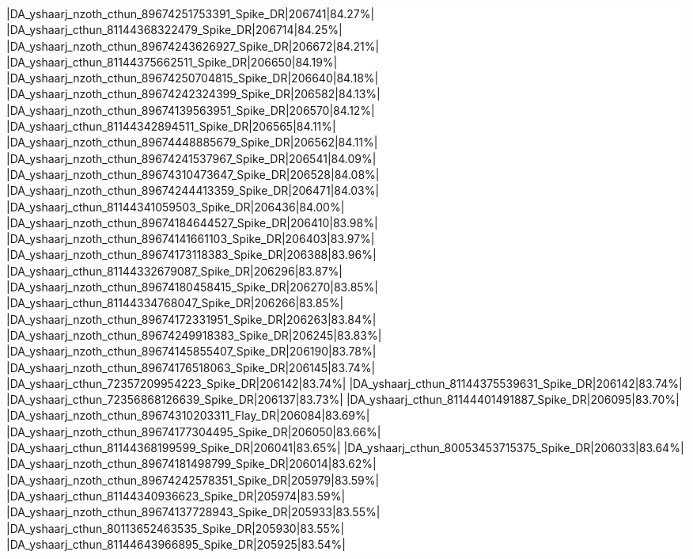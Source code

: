|DA_yshaarj_nzoth_cthun_89674251753391_Spike_DR|206741|84.27%|
|DA_yshaarj_cthun_81144368322479_Spike_DR|206714|84.25%|
|DA_yshaarj_nzoth_cthun_89674243626927_Spike_DR|206672|84.21%|
|DA_yshaarj_cthun_81144375662511_Spike_DR|206650|84.19%|
|DA_yshaarj_nzoth_cthun_89674250704815_Spike_DR|206640|84.18%|
|DA_yshaarj_nzoth_cthun_89674242324399_Spike_DR|206582|84.13%|
|DA_yshaarj_nzoth_cthun_89674139563951_Spike_DR|206570|84.12%|
|DA_yshaarj_cthun_81144342894511_Spike_DR|206565|84.11%|
|DA_yshaarj_nzoth_cthun_89674448885679_Spike_DR|206562|84.11%|
|DA_yshaarj_nzoth_cthun_89674241537967_Spike_DR|206541|84.09%|
|DA_yshaarj_nzoth_cthun_89674310473647_Spike_DR|206528|84.08%|
|DA_yshaarj_nzoth_cthun_89674244413359_Spike_DR|206471|84.03%|
|DA_yshaarj_cthun_81144341059503_Spike_DR|206436|84.00%|
|DA_yshaarj_nzoth_cthun_89674184644527_Spike_DR|206410|83.98%|
|DA_yshaarj_nzoth_cthun_89674141661103_Spike_DR|206403|83.97%|
|DA_yshaarj_nzoth_cthun_89674173118383_Spike_DR|206388|83.96%|
|DA_yshaarj_cthun_81144332679087_Spike_DR|206296|83.87%|
|DA_yshaarj_nzoth_cthun_89674180458415_Spike_DR|206270|83.85%|
|DA_yshaarj_cthun_81144334768047_Spike_DR|206266|83.85%|
|DA_yshaarj_nzoth_cthun_89674172331951_Spike_DR|206263|83.84%|
|DA_yshaarj_nzoth_cthun_89674249918383_Spike_DR|206245|83.83%|
|DA_yshaarj_nzoth_cthun_89674145855407_Spike_DR|206190|83.78%|
|DA_yshaarj_nzoth_cthun_89674176518063_Spike_DR|206145|83.74%|
|DA_yshaarj_cthun_72357209954223_Spike_DR|206142|83.74%|
|DA_yshaarj_cthun_81144375539631_Spike_DR|206142|83.74%|
|DA_yshaarj_cthun_72356868126639_Spike_DR|206137|83.73%|
|DA_yshaarj_cthun_81144401491887_Spike_DR|206095|83.70%|
|DA_yshaarj_nzoth_cthun_89674310203311_Flay_DR|206084|83.69%|
|DA_yshaarj_nzoth_cthun_89674177304495_Spike_DR|206050|83.66%|
|DA_yshaarj_cthun_81144368199599_Spike_DR|206041|83.65%|
|DA_yshaarj_cthun_80053453715375_Spike_DR|206033|83.64%|
|DA_yshaarj_nzoth_cthun_89674181498799_Spike_DR|206014|83.62%|
|DA_yshaarj_nzoth_cthun_89674242578351_Spike_DR|205979|83.59%|
|DA_yshaarj_cthun_81144340936623_Spike_DR|205974|83.59%|
|DA_yshaarj_nzoth_cthun_89674137728943_Spike_DR|205933|83.55%|
|DA_yshaarj_cthun_80113652463535_Spike_DR|205930|83.55%|
|DA_yshaarj_cthun_81144643966895_Spike_DR|205925|83.54%|
